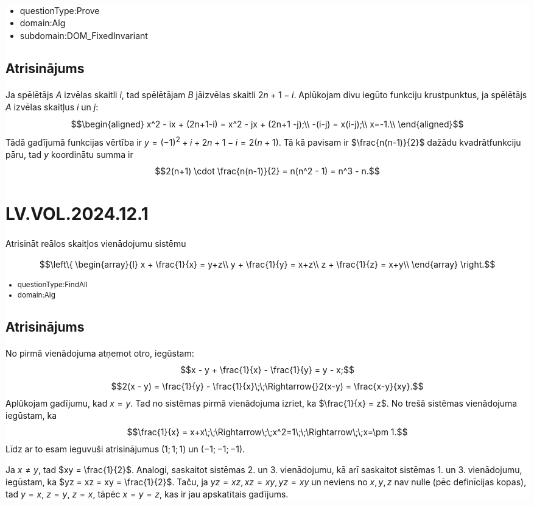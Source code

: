 * questionType:Prove
* domain:Alg
* subdomain:DOM_FixedInvariant

</small>


## Atrisinājums

Ja spēlētājs $A$ izvēlas skaitli $i$, tad spēlētājam $B$ jāizvēlas skaitli 
$2n + 1 - i$. Aplūkojam divu iegūto
funkciju krustpunktus, ja spēlētājs $A$ izvēlas skaitļus $i$ un $j$:
$$\begin{aligned}
x^2 - ix + (2n+1-i) = x^2 - jx + (2n+1 -j);\\
-(i-j) = x(i-j);\\
x=-1.\\
\end{aligned}$$
Tādā gadījumā funkcijas vērtība ir $y = (−1)^2 + i + 2n + 1 − i = 2(n + 1)$. 
Tā kā pavisam ir $\frac{n(n-1)}{2}$ 
dažādu kvadrātfunkciju pāru, tad $y$ koordinātu summa ir
$$2(n+1) \cdot \frac{n(n-1)}{2} = n(n^2 - 1) = n^3 - n.$$



# <lo-sample/> LV.VOL.2024.12.1

Atrisināt reālos skaitļos vienādojumu sistēmu

$$\left\{ \begin{array}{l}
x + \frac{1}{x} = y+z\\
y + \frac{1}{y} = x+z\\
z + \frac{1}{z} = x+y\\
\end{array} \right.$$


<small>

* questionType:FindAll
* domain:Alg

</small>

## Atrisinājums

No pirmā vienādojuma atņemot otro, iegūstam:
$$x - y + \frac{1}{x} - \frac{1}{y} = y - x;$$
$$2(x - y) = \frac{1}{y} - \frac{1}{x}\;\;\Rightarrow{}2(x-y) = \frac{x-y}{xy}.$$
Aplūkojam gadījumu, kad $x=y$. Tad no sistēmas pirmā vienādojuma izriet, 
ka $\frac{1}{x} = z$. No trešā sistēmas
vienādojuma iegūstam, ka
$$\frac{1}{x} = x+x\;\;\Rightarrow\;\;x^2=1\;\;\Rightarrow\;\;x=\pm 1.$$
Līdz ar to esam ieguvuši atrisinājumus $(1; 1; 1)$ un $(−1; −1; −1)$.

Ja $x \neq y$, tad $xy = \frac{1}{2}$. 
Analogi, saskaitot sistēmas 2. un 3. vienādojumu, kā arī saskaitot sistēmas 1. un 3.
vienādojumu, iegūstam, ka $yz = xz = xy = \frac{1}{2}$. 
Taču, ja $yz = xz, xz = xy, yz=xy$ un neviens no $x,y,z$ nav nulle (pēc definīcijas kopas), 
tad $y=x$, $z=y$, $z=x$, tāpēc $x=y=z$, kas ir jau apskatītais gadījums.
